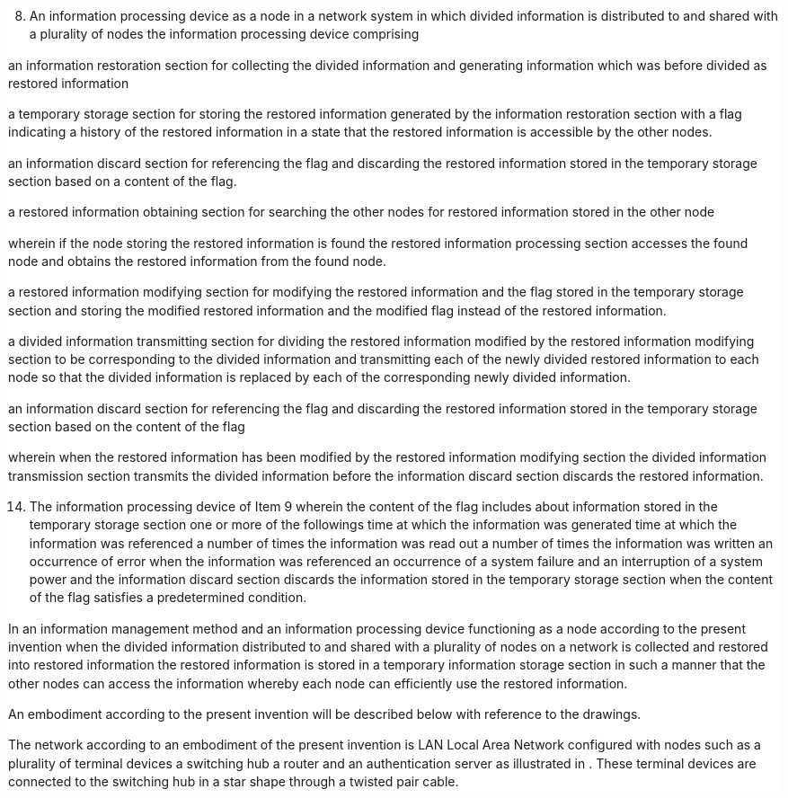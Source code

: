 8. An information processing device as a node in a network system in which divided information is distributed to and shared with a plurality of nodes the information processing device comprising 

an information restoration section for collecting the divided information and generating information which was before divided as restored information 

a temporary storage section for storing the restored information generated by the information restoration section with a flag indicating a history of the restored information in a state that the restored information is accessible by the other nodes.

an information discard section for referencing the flag and discarding the restored information stored in the temporary storage section based on a content of the flag.

a restored information obtaining section for searching the other nodes for restored information stored in the other node 

wherein if the node storing the restored information is found the restored information processing section accesses the found node and obtains the restored information from the found node.

a restored information modifying section for modifying the restored information and the flag stored in the temporary storage section and storing the modified restored information and the modified flag instead of the restored information.

a divided information transmitting section for dividing the restored information modified by the restored information modifying section to be corresponding to the divided information and transmitting each of the newly divided restored information to each node so that the divided information is replaced by each of the corresponding newly divided information.

an information discard section for referencing the flag and discarding the restored information stored in the temporary storage section based on the content of the flag 

wherein when the restored information has been modified by the restored information modifying section the divided information transmission section transmits the divided information before the information discard section discards the restored information.

14. The information processing device of Item 9 wherein the content of the flag includes about information stored in the temporary storage section one or more of the followings time at which the information was generated time at which the information was referenced a number of times the information was read out a number of times the information was written an occurrence of error when the information was referenced an occurrence of a system failure and an interruption of a system power and the information discard section discards the information stored in the temporary storage section when the content of the flag satisfies a predetermined condition.

In an information management method and an information processing device functioning as a node according to the present invention when the divided information distributed to and shared with a plurality of nodes on a network is collected and restored into restored information the restored information is stored in a temporary information storage section in such a manner that the other nodes can access the information whereby each node can efficiently use the restored information.

An embodiment according to the present invention will be described below with reference to the drawings.

The network according to an embodiment of the present invention is LAN Local Area Network configured with nodes such as a plurality of terminal devices a switching hub a router and an authentication server as illustrated in . These terminal devices are connected to the switching hub in a star shape through a twisted pair cable.
